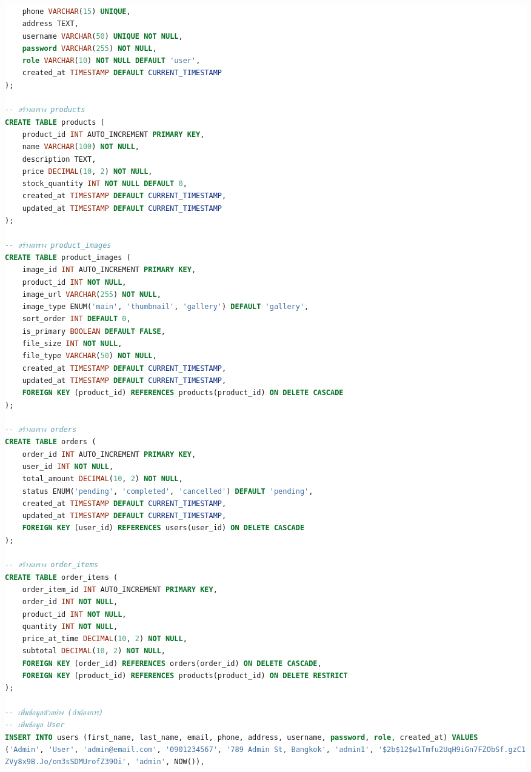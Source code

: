 ```sql
    phone VARCHAR(15) UNIQUE,
    address TEXT,
    username VARCHAR(50) UNIQUE NOT NULL,
    password VARCHAR(255) NOT NULL,
    role VARCHAR(10) NOT NULL DEFAULT 'user',
    created_at TIMESTAMP DEFAULT CURRENT_TIMESTAMP
);

-- สร้างตาราง products
CREATE TABLE products (
    product_id INT AUTO_INCREMENT PRIMARY KEY,
    name VARCHAR(100) NOT NULL,
    description TEXT,
    price DECIMAL(10, 2) NOT NULL,
    stock_quantity INT NOT NULL DEFAULT 0,
    created_at TIMESTAMP DEFAULT CURRENT_TIMESTAMP,
    updated_at TIMESTAMP DEFAULT CURRENT_TIMESTAMP
);

-- สร้างตาราง product_images
CREATE TABLE product_images (
    image_id INT AUTO_INCREMENT PRIMARY KEY,
    product_id INT NOT NULL,
    image_url VARCHAR(255) NOT NULL,
    image_type ENUM('main', 'thumbnail', 'gallery') DEFAULT 'gallery',
    sort_order INT DEFAULT 0,
    is_primary BOOLEAN DEFAULT FALSE,
    file_size INT NOT NULL,
    file_type VARCHAR(50) NOT NULL,
    created_at TIMESTAMP DEFAULT CURRENT_TIMESTAMP,
    updated_at TIMESTAMP DEFAULT CURRENT_TIMESTAMP,
    FOREIGN KEY (product_id) REFERENCES products(product_id) ON DELETE CASCADE
);

-- สร้างตาราง orders
CREATE TABLE orders (
    order_id INT AUTO_INCREMENT PRIMARY KEY,
    user_id INT NOT NULL,
    total_amount DECIMAL(10, 2) NOT NULL,
    status ENUM('pending', 'completed', 'cancelled') DEFAULT 'pending',
    created_at TIMESTAMP DEFAULT CURRENT_TIMESTAMP,
    updated_at TIMESTAMP DEFAULT CURRENT_TIMESTAMP,
    FOREIGN KEY (user_id) REFERENCES users(user_id) ON DELETE CASCADE
);

-- สร้างตาราง order_items
CREATE TABLE order_items (
    order_item_id INT AUTO_INCREMENT PRIMARY KEY,
    order_id INT NOT NULL,
    product_id INT NOT NULL,
    quantity INT NOT NULL,
    price_at_time DECIMAL(10, 2) NOT NULL,
    subtotal DECIMAL(10, 2) NOT NULL,
    FOREIGN KEY (order_id) REFERENCES orders(order_id) ON DELETE CASCADE,
    FOREIGN KEY (product_id) REFERENCES products(product_id) ON DELETE RESTRICT
);

-- เพิ่มข้อมูลตัวอย่าง (ถ้าต้องการ)
-- เพิ่มข้อมูล User
INSERT INTO users (first_name, last_name, email, phone, address, username, password, role, created_at) VALUES
('Admin', 'User', 'admin@email.com', '0901234567', '789 Admin St, Bangkok', 'admin1', '$2b$12$w1Tmfu2UqH9iGn7FZObSf.gzC1ZVy8x9B.Jo/om3sSDMUrofZ39Oi', 'admin', NOW()),
```